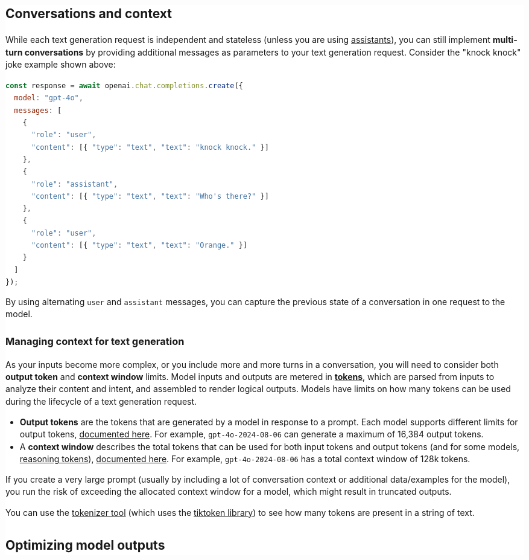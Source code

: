 Conversations and context
-------------------------

While each text generation request is independent and stateless (unless you are using [assistants](/docs/assistants/overview)), you can still implement **multi-turn conversations** by providing additional messages as parameters to your text generation request. Consider the "knock knock" joke example shown above:

```javascript
const response = await openai.chat.completions.create({
  model: "gpt-4o",
  messages: [
    {
      "role": "user",
      "content": [{ "type": "text", "text": "knock knock." }]
    },
    {
      "role": "assistant",
      "content": [{ "type": "text", "text": "Who's there?" }]
    },
    {
      "role": "user",
      "content": [{ "type": "text", "text": "Orange." }]
    }
  ]
});
```

By using alternating `user` and `assistant` messages, you can capture the previous state of a conversation in one request to the model.

### Managing context for text generation

As your inputs become more complex, or you include more and more turns in a conversation, you will need to consider both **output token** and **context window** limits. Model inputs and outputs are metered in [**tokens**](https://help.openai.com/en/articles/4936856-what-are-tokens-and-how-to-count-them), which are parsed from inputs to analyze their content and intent, and assembled to render logical outputs. Models have limits on how many tokens can be used during the lifecycle of a text generation request.

*   **Output tokens** are the tokens that are generated by a model in response to a prompt. Each model supports different limits for output tokens, [documented here](/docs/models). For example, `gpt-4o-2024-08-06` can generate a maximum of 16,384 output tokens.
*   A **context window** describes the total tokens that can be used for both input tokens and output tokens (and for some models, [reasoning tokens](/docs/guides/reasoning)), [documented here](/docs/models). For example, `gpt-4o-2024-08-06` has a total context window of 128k tokens.

If you create a very large prompt (usually by including a lot of conversation context or additional data/examples for the model), you run the risk of exceeding the allocated context window for a model, which might result in truncated outputs.

You can use the [tokenizer tool](/tokenizer) (which uses the [tiktoken library](https://github.com/openai/tiktoken)) to see how many tokens are present in a string of text.

Optimizing model outputs
------------------------
